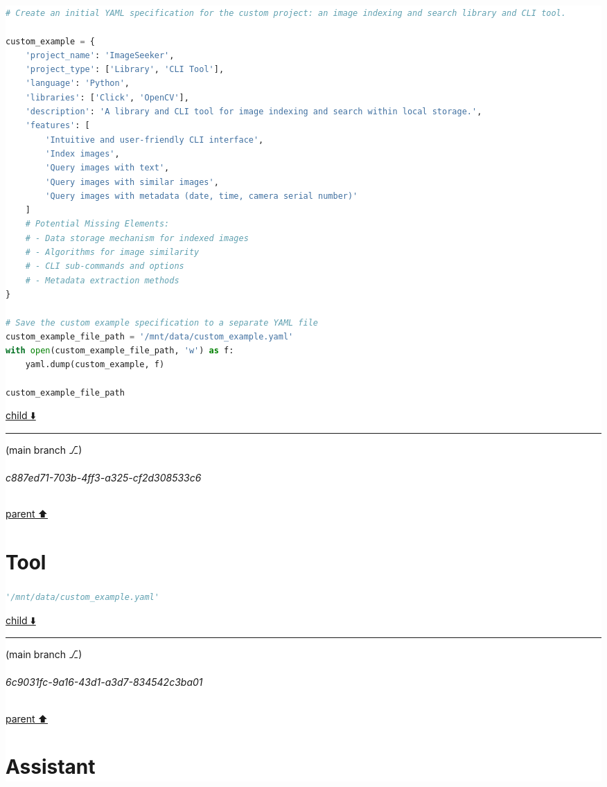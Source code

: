 ```python
# Create an initial YAML specification for the custom project: an image indexing and search library and CLI tool.

custom_example = {
    'project_name': 'ImageSeeker',
    'project_type': ['Library', 'CLI Tool'],
    'language': 'Python',
    'libraries': ['Click', 'OpenCV'],
    'description': 'A library and CLI tool for image indexing and search within local storage.',
    'features': [
        'Intuitive and user-friendly CLI interface',
        'Index images',
        'Query images with text',
        'Query images with similar images',
        'Query images with metadata (date, time, camera serial number)'
    ]
    # Potential Missing Elements: 
    # - Data storage mechanism for indexed images
    # - Algorithms for image similarity
    # - CLI sub-commands and options
    # - Metadata extraction methods
}

# Save the custom example specification to a separate YAML file
custom_example_file_path = '/mnt/data/custom_example.yaml'
with open(custom_example_file_path, 'w') as f:
    yaml.dump(custom_example, f)

custom_example_file_path
```

[child ⬇️](#c887ed71-703b-4ff3-a325-cf2d308533c6)

---

(main branch ⎇)
###### c887ed71-703b-4ff3-a325-cf2d308533c6
[parent ⬆️](#fbb011e3-9fe4-4cd2-a463-2372dccb2f55)
# Tool

```python
'/mnt/data/custom_example.yaml'
```

[child ⬇️](#6c9031fc-9a16-43d1-a3d7-834542c3ba01)

---

(main branch ⎇)
###### 6c9031fc-9a16-43d1-a3d7-834542c3ba01
[parent ⬆️](#c887ed71-703b-4ff3-a325-cf2d308533c6)
# Assistant
